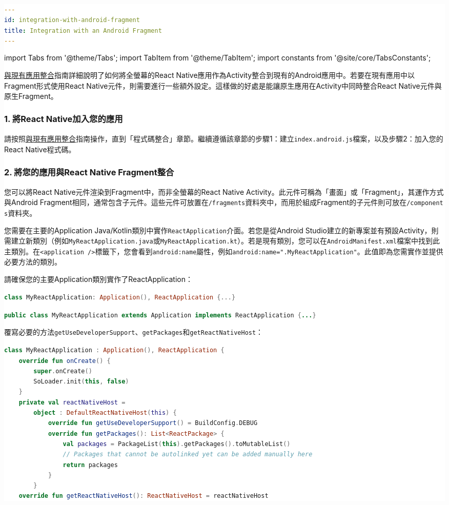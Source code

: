 ```yaml
---
id: integration-with-android-fragment
title: Integration with an Android Fragment
---
```


import Tabs from '@theme/Tabs'; import TabItem from '@theme/TabItem'; import constants from '@site/core/TabsConstants';

[與現有應用整合](https://reactnative.dev/docs/integration-with-existing-apps)指南詳細說明了如何將全螢幕的React Native應用作為Activity整合到現有的Android應用中。若要在現有應用中以Fragment形式使用React Native元件，則需要進行一些額外設定。這樣做的好處是能讓原生應用在Activity中同時整合React Native元件與原生Fragment。

### 1. 將React Native加入您的應用

請按照[與現有應用整合](https://reactnative.dev/docs/integration-with-existing-apps)指南操作，直到「程式碼整合」章節。繼續遵循該章節的步驟1：建立`index.android.js`檔案，以及步驟2：加入您的React Native程式碼。

### 2. 將您的應用與React Native Fragment整合

您可以將React Native元件渲染到Fragment中，而非全螢幕的React Native Activity。此元件可稱為「畫面」或「Fragment」，其運作方式與Android Fragment相同，通常包含子元件。這些元件可放置在`/fragments`資料夾中，而用於組成Fragment的子元件則可放在`/components`資料夾。

您需要在主要的Application Java/Kotlin類別中實作`ReactApplication`介面。若您是從Android Studio建立的新專案並有預設Activity，則需建立新類別（例如`MyReactApplication.java`或`MyReactApplication.kt`）。若是現有類別，您可以在`AndroidManifest.xml`檔案中找到此主類別。在`<application />`標籤下，您會看到`android:name`屬性，例如`android:name=".MyReactApplication"`。此值即為您需實作並提供必要方法的類別。

請確保您的主要Application類別實作了ReactApplication：

<Tabs groupId="android-language" queryString defaultValue={constants.defaultAndroidLanguage} values={constants.androidLanguages}>
<TabItem value="kotlin">

```kotlin
class MyReactApplication: Application(), ReactApplication {...}
```

</TabItem>
<TabItem value="java">

```java
public class MyReactApplication extends Application implements ReactApplication {...}
```

</TabItem>
</Tabs>

覆寫必要的方法`getUseDeveloperSupport`、`getPackages`和`getReactNativeHost`：

<Tabs groupId="android-language" queryString defaultValue={constants.defaultAndroidLanguage} values={constants.androidLanguages}>
<TabItem value="kotlin">

```kotlin
class MyReactApplication : Application(), ReactApplication {
    override fun onCreate() {
        super.onCreate()
        SoLoader.init(this, false)
    }
    private val reactNativeHost =
        object : DefaultReactNativeHost(this) {
            override fun getUseDeveloperSupport() = BuildConfig.DEBUG
            override fun getPackages(): List<ReactPackage> {
                val packages = PackageList(this).getPackages().toMutableList()
                // Packages that cannot be autolinked yet can be added manually here
                return packages
            }
        }
    override fun getReactNativeHost(): ReactNativeHost = reactNativeHost
```